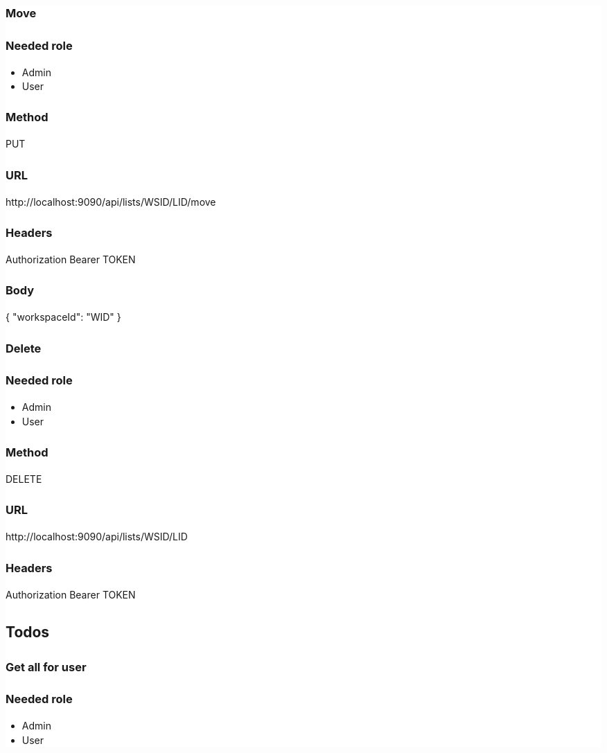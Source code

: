 ### Move

### Needed role

- Admin
- User

### Method

PUT

### URL

http://localhost:9090/api/lists/WSID/LID/move

### Headers

Authorization Bearer TOKEN

### Body

{
    "workspaceId": "WID"
}

### Delete

### Needed role

- Admin
- User

### Method

DELETE

### URL

http://localhost:9090/api/lists/WSID/LID

### Headers

Authorization Bearer TOKEN

## Todos

### Get all for user

### Needed role

- Admin
- User
